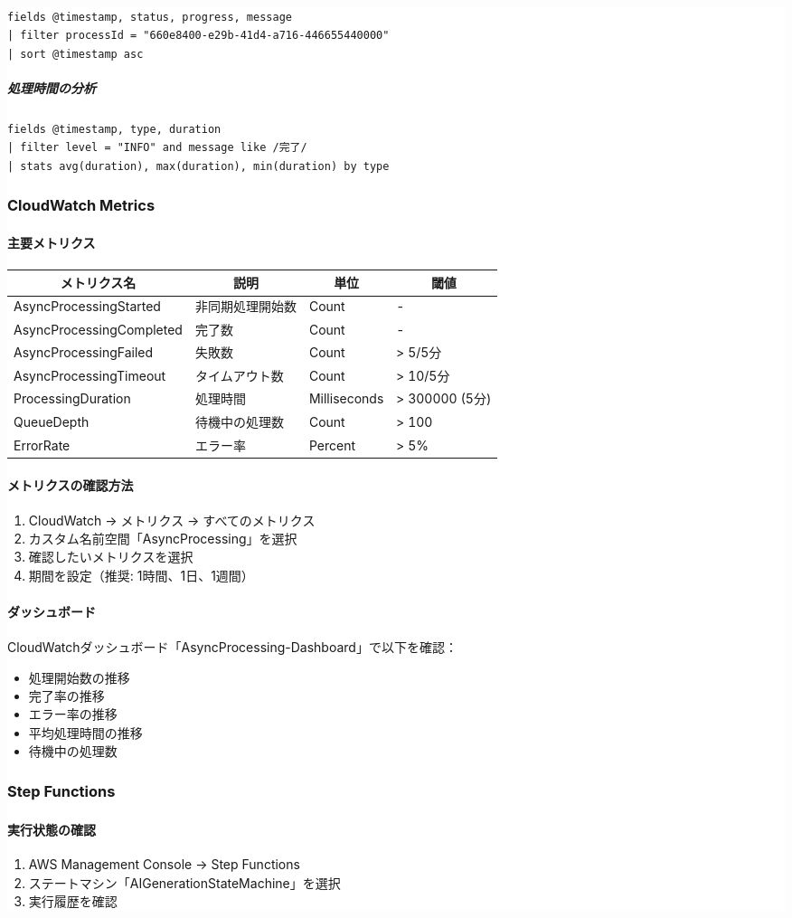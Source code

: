 ```text
fields @timestamp, status, progress, message
| filter processId = "660e8400-e29b-41d4-a716-446655440000"
| sort @timestamp asc
```

##### 処理時間の分析

```text
fields @timestamp, type, duration
| filter level = "INFO" and message like /完了/
| stats avg(duration), max(duration), min(duration) by type
```

### CloudWatch Metrics

#### 主要メトリクス

| メトリクス名             | 説明             | 単位         | 閾値           |
| ------------------------ | ---------------- | ------------ | -------------- |
| AsyncProcessingStarted   | 非同期処理開始数 | Count        | -              |
| AsyncProcessingCompleted | 完了数           | Count        | -              |
| AsyncProcessingFailed    | 失敗数           | Count        | > 5/5分        |
| AsyncProcessingTimeout   | タイムアウト数   | Count        | > 10/5分       |
| ProcessingDuration       | 処理時間         | Milliseconds | > 300000 (5分) |
| QueueDepth               | 待機中の処理数   | Count        | > 100          |
| ErrorRate                | エラー率         | Percent      | > 5%           |

#### メトリクスの確認方法

1. CloudWatch → メトリクス → すべてのメトリクス
2. カスタム名前空間「AsyncProcessing」を選択
3. 確認したいメトリクスを選択
4. 期間を設定（推奨: 1時間、1日、1週間）

#### ダッシュボード

CloudWatchダッシュボード「AsyncProcessing-Dashboard」で以下を確認：

- 処理開始数の推移
- 完了率の推移
- エラー率の推移
- 平均処理時間の推移
- 待機中の処理数

### Step Functions

#### 実行状態の確認

1. AWS Management Console → Step Functions
2. ステートマシン「AIGenerationStateMachine」を選択
3. 実行履歴を確認
